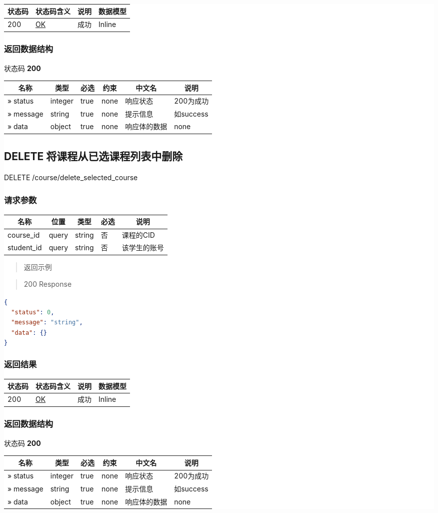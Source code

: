 |状态码|状态码含义|说明|数据模型|
|---|---|---|---|
|200|[OK](https://tools.ietf.org/html/rfc7231#section-6.3.1)|成功|Inline|

### 返回数据结构

状态码 **200**

|名称|类型|必选|约束|中文名|说明|
|---|---|---|---|---|---|
|» status|integer|true|none|响应状态|200为成功|
|» message|string|true|none|提示信息|如success|
|» data|object|true|none|响应体的数据|none|

## DELETE 将课程从已选课程列表中删除

DELETE /course/delete_selected_course

### 请求参数

|名称|位置|类型|必选|说明|
|---|---|---|---|---|
|course_id|query|string| 否 |课程的CID|
|student_id|query|string| 否 |该学生的账号|

> 返回示例

> 200 Response

```json
{
  "status": 0,
  "message": "string",
  "data": {}
}
```

### 返回结果

|状态码|状态码含义|说明|数据模型|
|---|---|---|---|
|200|[OK](https://tools.ietf.org/html/rfc7231#section-6.3.1)|成功|Inline|

### 返回数据结构

状态码 **200**

|名称|类型|必选|约束|中文名|说明|
|---|---|---|---|---|---|
|» status|integer|true|none|响应状态|200为成功|
|» message|string|true|none|提示信息|如success|
|» data|object|true|none|响应体的数据|none|
